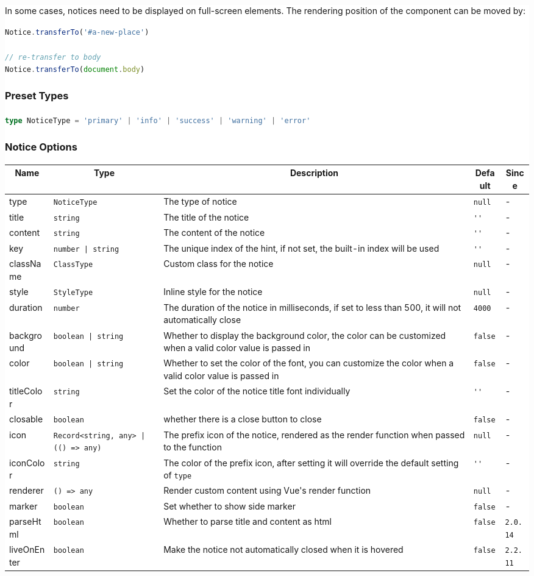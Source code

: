 In some cases, notices need to be displayed on full-screen elements. The rendering position of the component can be moved by:

```ts
Notice.transferTo('#a-new-place')

// re-transfer to body
Notice.transferTo(document.body)
```

### Preset Types

```ts
type NoticeType = 'primary' | 'info' | 'success' | 'warning' | 'error'
```

### Notice Options

| Name        | Type                                 | Description                                                                                                | Default | Since    |
| ----------- | ------------------------------------ | ---------------------------------------------------------------------------------------------------------- | ------- | -------- |
| type        | `NoticeType`                         | The type of notice                                                                                         | `null`  | -        |
| title       | `string`                             | The title of the notice                                                                                    | `''`    | -        |
| content     | `string`                             | The content of the notice                                                                                  | `''`    | -        |
| key         | `number \| string`                   | The unique index of the hint, if not set, the built-in index will be used                                  | `''`    | -        |
| className   | `ClassType`                          | Custom class for the notice                                                                                | `null`  | -        |
| style       | `StyleType`                          | Inline style for the notice                                                                                | `null`  | -        |
| duration    | `number`                             | The duration of the notice in milliseconds, if set to less than 500, it will not automatically close       | `4000`  | -        |
| background  | `boolean \| string`                  | Whether to display the background color, the color can be customized when a valid color value is passed in | `false` | -        |
| color       | `boolean \| string`                  | Whether to set the color of the font, you can customize the color when a valid color value is passed in    | `false` | -        |
| titleColor  | `string`                             | Set the color of the notice title font individually                                                        | `''`    | -        |
| closable    | `boolean`                            | whether there is a close button to close                                                                   | `false` | -        |
| icon        | `Record<string, any> \| (() => any)` | The prefix icon of the notice, rendered as the render function when passed to the function                 | `null`  | -        |
| iconColor   | `string`                             | The color of the prefix icon, after setting it will override the default setting of `type`                 | `''`    | -        |
| renderer    | `() => any`                          | Render custom content using Vue's render function                                                          | `null`  | -        |
| marker      | `boolean`                            | Set whether to show side marker                                                                            | `false` | -        |
| parseHtml   | `boolean`                            | Whether to parse title and content as html                                                                 | `false` | `2.0.14` |
| liveOnEnter | `boolean`                            | Make the notice not automatically closed when it is hovered                                                | `false` | `2.2.11` |
